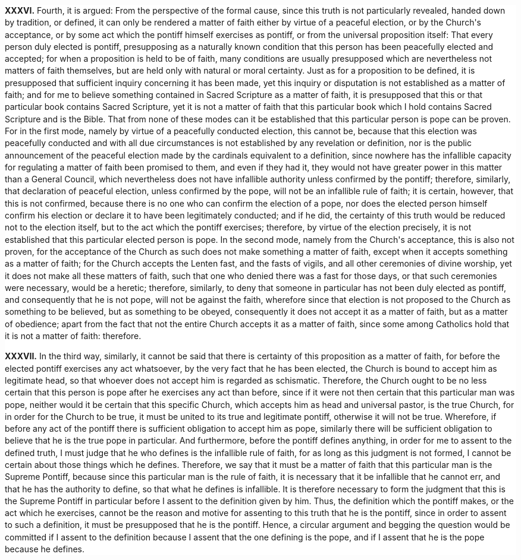 **XXXVI.** Fourth, it is argued: From the perspective of the formal cause, since this truth is not particularly revealed, handed down by tradition, or defined, it can only be rendered a matter of faith either by virtue of a peaceful election, or by the Church's acceptance, or by some act which the pontiff himself exercises as pontiff, or from the universal proposition itself: That every person duly elected is pontiff, presupposing as a naturally known condition that this person has been peacefully elected and accepted; for when a proposition is held to be of faith, many conditions are usually presupposed which are nevertheless not matters of faith themselves, but are held only with natural or moral certainty. Just as for a proposition to be defined, it is presupposed that sufficient inquiry concerning it has been made, yet this inquiry or disputation is not established as a matter of faith; and for me to believe something contained in Sacred Scripture as a matter of faith, it is presupposed that this or that particular book contains Sacred Scripture, yet it is not a matter of faith that this particular book which I hold contains Sacred Scripture and is the Bible. That from none of these modes can it be established that this particular person is pope can be proven. For in the first mode, namely by virtue of a peacefully conducted election, this cannot be, because that this election was peacefully conducted and with all due circumstances is not established by any revelation or definition, nor is the public announcement of the peaceful election made by the cardinals equivalent to a definition, since nowhere has the infallible capacity for regulating a matter of faith been promised to them, and even if they had it, they would not have greater power in this matter than a General Council, which nevertheless does not have infallible authority unless confirmed by the pontiff; therefore, similarly, that declaration of peaceful election, unless confirmed by the pope, will not be an infallible rule of faith; it is certain, however, that this is not confirmed, because there is no one who can confirm the election of a pope, nor does the elected person himself confirm his election or declare it to have been legitimately conducted; and if he did, the certainty of this truth would be reduced not to the election itself, but to the act which the pontiff exercises; therefore, by virtue of the election precisely, it is not established that this particular elected person is pope. In the second mode, namely from the Church's acceptance, this is also not proven, for the acceptance of the Church as such does not make something a matter of faith, except when it accepts something as a matter of faith; for the Church accepts the Lenten fast, and the fasts of vigils, and all other ceremonies of divine worship, yet it does not make all these matters of faith, such that one who denied there was a fast for those days, or that such ceremonies were necessary, would be a heretic; therefore, similarly, to deny that someone in particular has not been duly elected as pontiff, and consequently that he is not pope, will not be against the faith, wherefore since that election is not proposed to the Church as something to be believed, but as something to be obeyed, consequently it does not accept it as a matter of faith, but as a matter of obedience; apart from the fact that not the entire Church accepts it as a matter of faith, since some among Catholics hold that it is not a matter of faith: therefore.

**XXXVII.** In the third way, similarly, it cannot be said that there is certainty of this proposition as a matter of faith, for before the elected pontiff exercises any act whatsoever, by the very fact that he has been elected, the Church is bound to accept him as legitimate head, so that whoever does not accept him is regarded as schismatic. Therefore, the Church ought to be no less certain that this person is pope after he exercises any act than before, since if it were not then certain that this particular man was pope, neither would it be certain that this specific Church, which accepts him as head and universal pastor, is the true Church, for in order for the Church to be true, it must be united to its true and legitimate pontiff, otherwise it will not be true. Wherefore, if before any act of the pontiff there is sufficient obligation to accept him as pope, similarly there will be sufficient obligation to believe that he is the true pope in particular. And furthermore, before the pontiff defines anything, in order for me to assent to the defined truth, I must judge that he who defines is the infallible rule of faith, for as long as this judgment is not formed, I cannot be certain about those things which he defines. Therefore, we say that it must be a matter of faith that this particular man is the Supreme Pontiff, because since this particular man is the rule of faith, it is necessary that it be infallible that he cannot err, and that he has the authority to define, so that what he defines is infallible. It is therefore necessary to form the judgment that this is the Supreme Pontiff in particular before I assent to the definition given by him. Thus, the definition which the pontiff makes, or the act which he exercises, cannot be the reason and motive for assenting to this truth that he is the pontiff, since in order to assent to such a definition, it must be presupposed that he is the pontiff. Hence, a circular argument and begging the question would be committed if I assent to the definition because I assent that the one defining is the pope, and if I assent that he is the pope because he defines.
